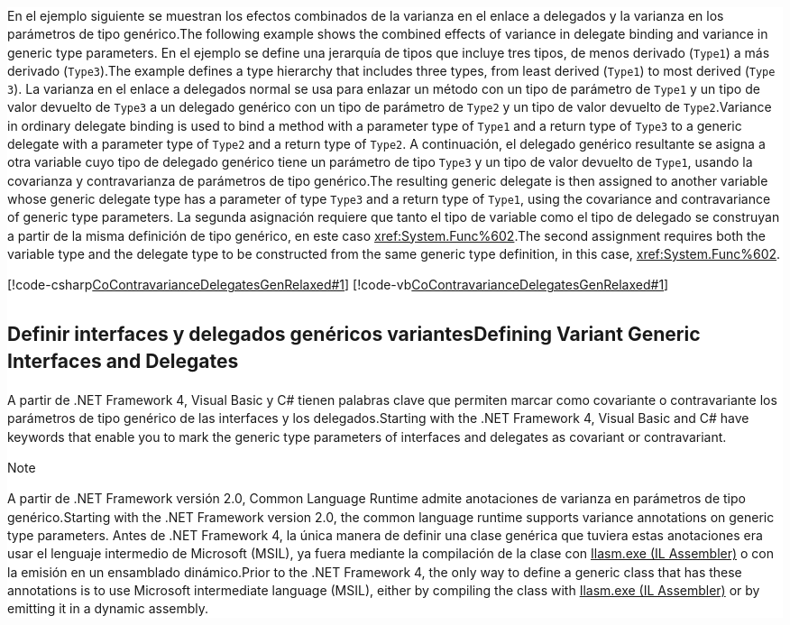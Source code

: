  <span data-ttu-id="dafa4-178">En el ejemplo siguiente se muestran los efectos combinados de la varianza en el enlace a delegados y la varianza en los parámetros de tipo genérico.</span><span class="sxs-lookup"><span data-stu-id="dafa4-178">The following example shows the combined effects of variance in delegate binding and variance in generic type parameters.</span></span> <span data-ttu-id="dafa4-179">En el ejemplo se define una jerarquía de tipos que incluye tres tipos, de menos derivado (`Type1`) a más derivado (`Type3`).</span><span class="sxs-lookup"><span data-stu-id="dafa4-179">The example defines a type hierarchy that includes three types, from least derived (`Type1`) to most derived (`Type3`).</span></span> <span data-ttu-id="dafa4-180">La varianza en el enlace a delegados normal se usa para enlazar un método con un tipo de parámetro de `Type1` y un tipo de valor devuelto de `Type3` a un delegado genérico con un tipo de parámetro de `Type2` y un tipo de valor devuelto de `Type2`.</span><span class="sxs-lookup"><span data-stu-id="dafa4-180">Variance in ordinary delegate binding is used to bind a method with a parameter type of `Type1` and a return type of `Type3` to a generic delegate with a parameter type of `Type2` and a return type of `Type2`.</span></span> <span data-ttu-id="dafa4-181">A continuación, el delegado genérico resultante se asigna a otra variable cuyo tipo de delegado genérico tiene un parámetro de tipo `Type3` y un tipo de valor devuelto de `Type1`, usando la covarianza y contravarianza de parámetros de tipo genérico.</span><span class="sxs-lookup"><span data-stu-id="dafa4-181">The resulting generic delegate is then assigned to another variable whose generic delegate type has a parameter of type `Type3` and a return type of `Type1`, using the covariance and contravariance of generic type parameters.</span></span> <span data-ttu-id="dafa4-182">La segunda asignación requiere que tanto el tipo de variable como el tipo de delegado se construyan a partir de la misma definición de tipo genérico, en este caso <xref:System.Func%602>.</span><span class="sxs-lookup"><span data-stu-id="dafa4-182">The second assignment requires both the variable type and the delegate type to be constructed from the same generic type definition, in this case, <xref:System.Func%602>.</span></span>  
  
 [!code-csharp[CoContravarianceDelegatesGenRelaxed#1](../../../samples/snippets/csharp/VS_Snippets_CLR/cocontravariancedelegatesgenrelaxed/cs/example.cs#1)]
 [!code-vb[CoContravarianceDelegatesGenRelaxed#1](../../../samples/snippets/visualbasic/VS_Snippets_CLR/cocontravariancedelegatesgenrelaxed/vb/example.vb#1)]  

## <a name="defining-variant-generic-interfaces-and-delegates"></a><span data-ttu-id="dafa4-183">Definir interfaces y delegados genéricos variantes</span><span class="sxs-lookup"><span data-stu-id="dafa4-183">Defining Variant Generic Interfaces and Delegates</span></span>
 <span data-ttu-id="dafa4-184">A partir de .NET Framework 4, Visual Basic y C# tienen palabras clave que permiten marcar como covariante o contravariante los parámetros de tipo genérico de las interfaces y los delegados.</span><span class="sxs-lookup"><span data-stu-id="dafa4-184">Starting with the .NET Framework 4, Visual Basic and C# have keywords that enable you to mark the generic type parameters of interfaces and delegates as covariant or contravariant.</span></span>  
  
> [!NOTE]
> <span data-ttu-id="dafa4-185">A partir de .NET Framework versión 2.0, Common Language Runtime admite anotaciones de varianza en parámetros de tipo genérico.</span><span class="sxs-lookup"><span data-stu-id="dafa4-185">Starting with the .NET Framework version 2.0, the common language runtime supports variance annotations on generic type parameters.</span></span> <span data-ttu-id="dafa4-186">Antes de .NET Framework 4, la única manera de definir una clase genérica que tuviera estas anotaciones era usar el lenguaje intermedio de Microsoft (MSIL), ya fuera mediante la compilación de la clase con [Ilasm.exe (IL Assembler)](../../../docs/framework/tools/ilasm-exe-il-assembler.md) o con la emisión en un ensamblado dinámico.</span><span class="sxs-lookup"><span data-stu-id="dafa4-186">Prior to the .NET Framework 4, the only way to define a generic class that has these annotations is to use Microsoft intermediate language (MSIL), either by compiling the class with [Ilasm.exe (IL Assembler)](../../../docs/framework/tools/ilasm-exe-il-assembler.md) or by emitting it in a dynamic assembly.</span></span>  
  